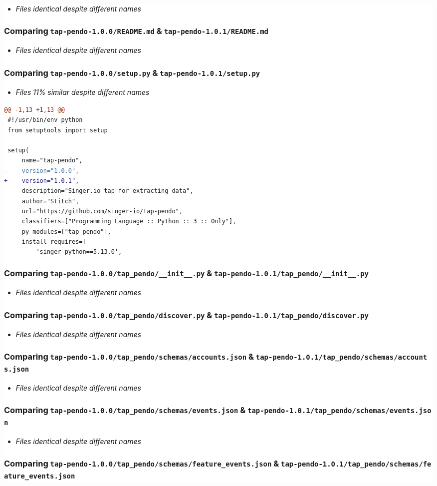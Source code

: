  * *Files identical despite different names*

### Comparing `tap-pendo-1.0.0/README.md` & `tap-pendo-1.0.1/README.md`

 * *Files identical despite different names*

### Comparing `tap-pendo-1.0.0/setup.py` & `tap-pendo-1.0.1/setup.py`

 * *Files 11% similar despite different names*

```diff
@@ -1,13 +1,13 @@
 #!/usr/bin/env python
 from setuptools import setup
 
 setup(
     name="tap-pendo",
-    version="1.0.0",
+    version="1.0.1",
     description="Singer.io tap for extracting data",
     author="Stitch",
     url="https://github.com/singer-io/tap-pendo",
     classifiers=["Programming Language :: Python :: 3 :: Only"],
     py_modules=["tap_pendo"],
     install_requires=[
         'singer-python==5.13.0',
```

### Comparing `tap-pendo-1.0.0/tap_pendo/__init__.py` & `tap-pendo-1.0.1/tap_pendo/__init__.py`

 * *Files identical despite different names*

### Comparing `tap-pendo-1.0.0/tap_pendo/discover.py` & `tap-pendo-1.0.1/tap_pendo/discover.py`

 * *Files identical despite different names*

### Comparing `tap-pendo-1.0.0/tap_pendo/schemas/accounts.json` & `tap-pendo-1.0.1/tap_pendo/schemas/accounts.json`

 * *Files identical despite different names*

### Comparing `tap-pendo-1.0.0/tap_pendo/schemas/events.json` & `tap-pendo-1.0.1/tap_pendo/schemas/events.json`

 * *Files identical despite different names*

### Comparing `tap-pendo-1.0.0/tap_pendo/schemas/feature_events.json` & `tap-pendo-1.0.1/tap_pendo/schemas/feature_events.json`
